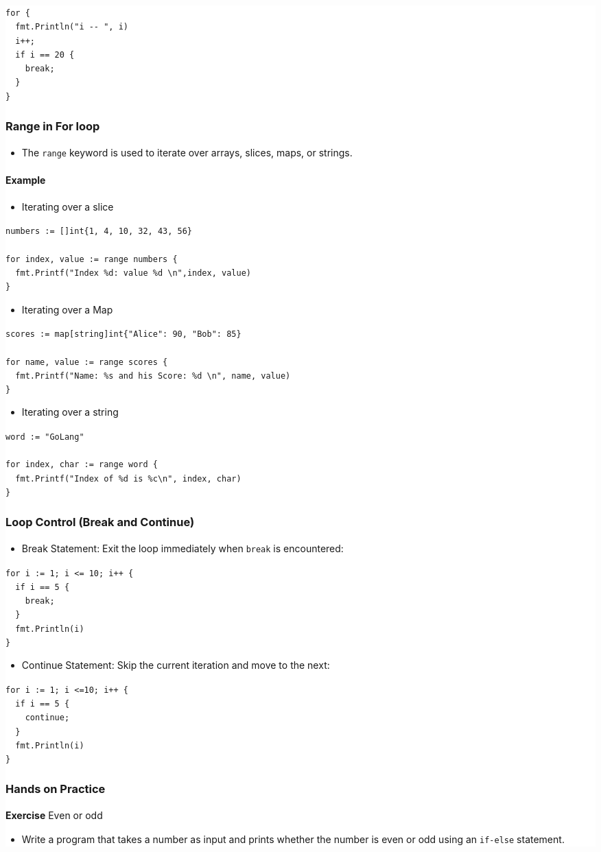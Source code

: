   ```
  for {
    fmt.Println("i -- ", i)
    i++;
    if i == 20 {
      break;
    }
  }
  ```
  ### Range in For loop
  - The `range` keyword is used to iterate over arrays, slices, maps, or strings.
  #### Example
  - Iterating over a slice
  ```
  numbers := []int{1, 4, 10, 32, 43, 56}

  for index, value := range numbers {
    fmt.Printf("Index %d: value %d \n",index, value)
  }
  ```
  - Iterating over a Map
  ```
  scores := map[string]int{"Alice": 90, "Bob": 85}

  for name, value := range scores {
    fmt.Printf("Name: %s and his Score: %d \n", name, value)
  }
  ```
  - Iterating over a string
  ```
  word := "GoLang"

  for index, char := range word {
    fmt.Printf("Index of %d is %c\n", index, char)
  }
  ```
  ### Loop Control (Break and Continue)
  - Break Statement: Exit the loop immediately when `break` is encountered:
  ```
  for i := 1; i <= 10; i++ {
    if i == 5 {
      break;
    }
    fmt.Println(i)
  }
  ```
  - Continue Statement: Skip the current iteration and move to the next:
  ```
  for i := 1; i <=10; i++ {
    if i == 5 {
      continue;
    }
    fmt.Println(i)
  }
  ```
  ### Hands on Practice 
  **Exercise** Even or odd
  - Write a program that takes a number as input and prints whether the number is even or odd using an `if-else` statement.
